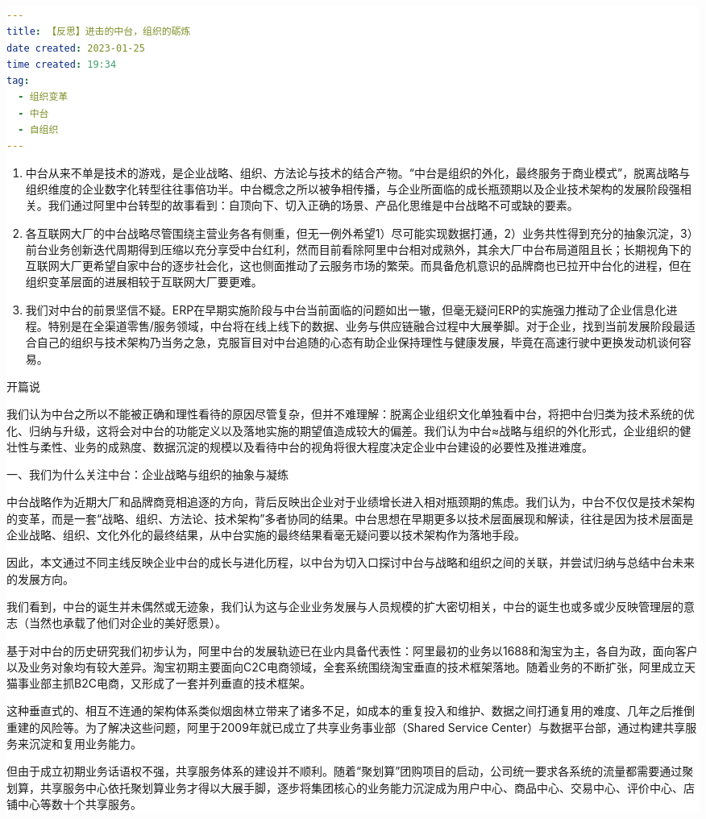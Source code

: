 ```yaml
---
title: 【反思】进击的中台，组织的砺炼 
date created: 2023-01-25
time created: 19:34
tag: 
  - 组织变革 
  - 中台
  - 自组织
---
```


1. 中台从来不单是技术的游戏，是企业战略、组织、方法论与技术的结合产物。“中台是组织的外化，最终服务于商业模式”，脱离战略与组织维度的企业数字化转型往往事倍功半。中台概念之所以被争相传播，与企业所面临的成长瓶颈期以及企业技术架构的发展阶段强相关。我们通过阿里中台转型的故事看到：自顶向下、切入正确的场景、产品化思维是中台战略不可或缺的要素。



2. 各互联网大厂的中台战略尽管围绕主营业务各有侧重，但无一例外希望1）尽可能实现数据打通，2）业务共性得到充分的抽象沉淀，3）前台业务创新迭代周期得到压缩以充分享受中台红利，然而目前看除阿里中台相对成熟外，其余大厂中台布局道阻且长；长期视角下的互联网大厂更希望自家中台的逐步社会化，这也侧面推动了云服务市场的繁荣。而具备危机意识的品牌商也已拉开中台化的进程，但在组织变革层面的进展相较于互联网大厂要更难。



3. 我们对中台的前景坚信不疑。ERP在早期实施阶段与中台当前面临的问题如出一辙，但毫无疑问ERP的实施强力推动了企业信息化进程。特别是在全渠道零售/服务领域，中台将在线上线下的数据、业务与供应链融合过程中大展拳脚。对于企业，找到当前发展阶段最适合自己的组织与技术架构乃当务之急，克服盲目对中台追随的心态有助企业保持理性与健康发展，毕竟在高速行驶中更换发动机谈何容易。



开篇说



我们认为中台之所以不能被正确和理性看待的原因尽管复杂，但并不难理解：脱离企业组织文化单独看中台，将把中台归类为技术系统的优化、归纳与升级，这将会对中台的功能定义以及落地实施的期望值造成较大的偏差。我们认为中台≈战略与组织的外化形式，企业组织的健壮性与柔性、业务的成熟度、数据沉淀的规模以及看待中台的视角将很大程度决定企业中台建设的必要性及推进难度。



一、我们为什么关注中台：企业战略与组织的抽象与凝练



中台战略作为近期大厂和品牌商竞相追逐的方向，背后反映出企业对于业绩增长进入相对瓶颈期的焦虑。我们认为，中台不仅仅是技术架构的变革，而是一套“战略、组织、方法论、技术架构”多者协同的结果。中台思想在早期更多以技术层面展现和解读，往往是因为技术层面是企业战略、组织、文化外化的最终结果，从中台实施的最终结果看毫无疑问要以技术架构作为落地手段。



因此，本文通过不同主线反映企业中台的成长与进化历程，以中台为切入口探讨中台与战略和组织之间的关联，并尝试归纳与总结中台未来的发展方向。



我们看到，中台的诞生并未偶然或无迹象，我们认为这与企业业务发展与人员规模的扩大密切相关，中台的诞生也或多或少反映管理层的意志（当然也承载了他们对企业的美好愿景）。



基于对中台的历史研究我们初步认为，阿里中台的发展轨迹已在业内具备代表性：阿里最初的业务以1688和淘宝为主，各自为政，面向客户以及业务对象均有较大差异。淘宝初期主要面向C2C电商领域，全套系统围绕淘宝垂直的技术框架落地。随着业务的不断扩张，阿里成立天猫事业部主抓B2C电商，又形成了一套并列垂直的技术框架。



这种垂直式的、相互不连通的架构体系类似烟囱林立带来了诸多不足，如成本的重复投入和维护、数据之间打通复用的难度、几年之后推倒重建的风险等。为了解决这些问题，阿里于2009年就已成立了共享业务事业部（Shared Service Center）与数据平台部，通过构建共享服务来沉淀和复用业务能力。



但由于成立初期业务话语权不强，共享服务体系的建设并不顺利。随着“聚划算”团购项目的启动，公司统一要求各系统的流量都需要通过聚划算，共享服务中心依托聚划算业务才得以大展手脚，逐步将集团核心的业务能力沉淀成为用户中心、商品中心、交易中心、评价中心、店铺中心等数十个共享服务。
